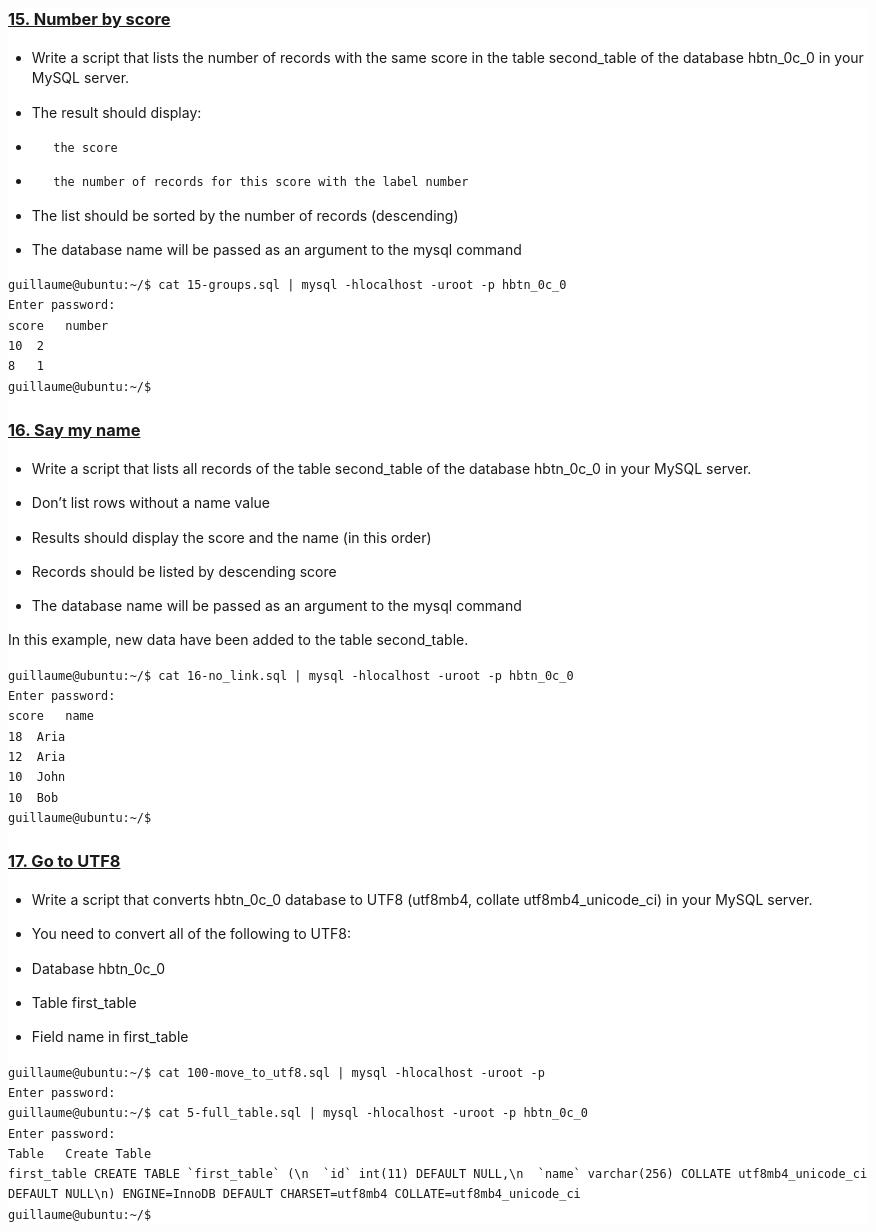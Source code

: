 ### [15. Number by score](./15-groups.sql)
* Write a script that lists the number of records with the same score in the table second_table of the database hbtn_0c_0 in your MySQL server.

*    The result should display:
*        the score
*        the number of records for this score with the label number
*    The list should be sorted by the number of records (descending)
*    The database name will be passed as an argument to the mysql command
```
guillaume@ubuntu:~/$ cat 15-groups.sql | mysql -hlocalhost -uroot -p hbtn_0c_0
Enter password: 
score   number
10  2
8   1
guillaume@ubuntu:~/$ 
```

### [16. Say my name](./16-no_link.sql)
* Write a script that lists all records of the table second_table of the database hbtn_0c_0 in your MySQL server.

*    Don’t list rows without a name value
*    Results should display the score and the name (in this order)
*    Records should be listed by descending score
*    The database name will be passed as an argument to the mysql command

In this example, new data have been added to the table second_table.
```
guillaume@ubuntu:~/$ cat 16-no_link.sql | mysql -hlocalhost -uroot -p hbtn_0c_0
Enter password: 
score   name
18  Aria
12  Aria
10  John
10  Bob
guillaume@ubuntu:~/$ 
```

### [17. Go to UTF8](./100-move_to_utf8.sql)
* Write a script that converts hbtn_0c_0 database to UTF8 (utf8mb4, collate utf8mb4_unicode_ci) in your MySQL server.
* You need to convert all of the following to UTF8:

*    Database hbtn_0c_0
*    Table first_table
*    Field name in first_table
```
guillaume@ubuntu:~/$ cat 100-move_to_utf8.sql | mysql -hlocalhost -uroot -p 
Enter password: 
guillaume@ubuntu:~/$ cat 5-full_table.sql | mysql -hlocalhost -uroot -p hbtn_0c_0
Enter password: 
Table   Create Table
first_table CREATE TABLE `first_table` (\n  `id` int(11) DEFAULT NULL,\n  `name` varchar(256) COLLATE utf8mb4_unicode_ci DEFAULT NULL\n) ENGINE=InnoDB DEFAULT CHARSET=utf8mb4 COLLATE=utf8mb4_unicode_ci
guillaume@ubuntu:~/$ 
```
